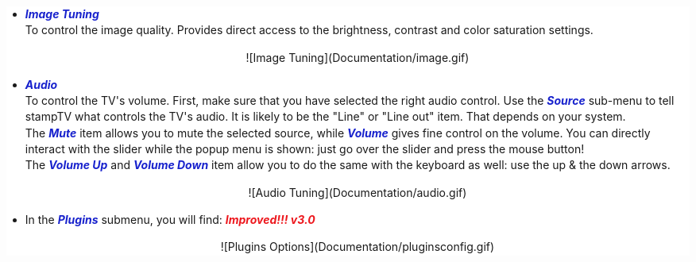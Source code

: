 *   <font color="#1822CD">**_Image Tuning_**</font>  
    To control the image quality. Provides direct access to the brightness, contrast and color saturation settings.

    <center>![Image Tuning](Documentation/image.gif)</center>

*   <font color="#1822CD">**_Audio_**</font>  
    To control the TV's volume. First, make sure that you have selected the right audio control. Use the <font color="#1822CD">**_Source_**</font> sub-menu to tell stampTV what controls the TV's audio. It is likely to be the "Line" or "Line out" item. That depends on your system.  
    The <font color="#1822CD">**_Mute_**</font> item allows you to mute the selected source, while <font color="#1822CD">**_Volume_**</font> gives fine control on the volume. You can directly interact with the slider while the popup menu is shown: just go over the slider and press the mouse button!  
    The <font color="#1822CD">**_Volume Up_**</font> and <font color="#1822CD">**_Volume Down_**</font> item allow you to do the same with the keyboard as well: use the up & the down arrows.

    <center>![Audio Tuning](Documentation/audio.gif)</center>

*   In the <font color="#1822CD">**_Plugins_**</font> submenu, you will find: <font color="#ED181E">**_Improved!!! v3.0_**</font>

    <center>![Plugins Options](Documentation/pluginsconfig.gif)</center>

